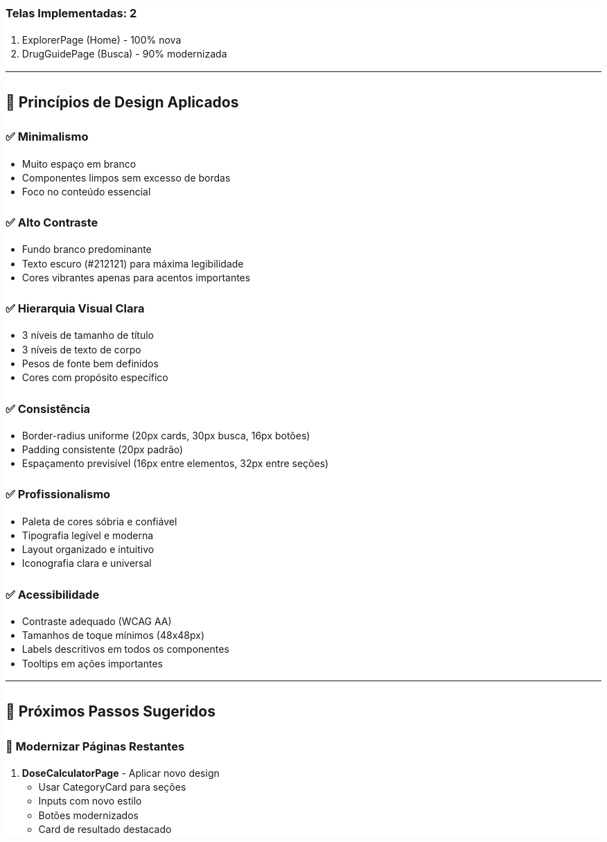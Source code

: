 ### Telas Implementadas: 2
1. ExplorerPage (Home) - 100% nova
2. DrugGuidePage (Busca) - 90% modernizada

---

## 🎯 Princípios de Design Aplicados

### ✅ Minimalismo
- Muito espaço em branco
- Componentes limpos sem excesso de bordas
- Foco no conteúdo essencial

### ✅ Alto Contraste
- Fundo branco predominante
- Texto escuro (#212121) para máxima legibilidade
- Cores vibrantes apenas para acentos importantes

### ✅ Hierarquia Visual Clara
- 3 níveis de tamanho de título
- 3 níveis de texto de corpo
- Pesos de fonte bem definidos
- Cores com propósito específico

### ✅ Consistência
- Border-radius uniforme (20px cards, 30px busca, 16px botões)
- Padding consistente (20px padrão)
- Espaçamento previsível (16px entre elementos, 32px entre seções)

### ✅ Profissionalismo
- Paleta de cores sóbria e confiável
- Tipografia legível e moderna
- Layout organizado e intuitivo
- Iconografia clara e universal

### ✅ Acessibilidade
- Contraste adequado (WCAG AA)
- Tamanhos de toque mínimos (48x48px)
- Labels descritivos em todos os componentes
- Tooltips em ações importantes

---

## 🚀 Próximos Passos Sugeridos

### 📱 Modernizar Páginas Restantes
1. **DoseCalculatorPage** - Aplicar novo design
   - Usar CategoryCard para seções
   - Inputs com novo estilo
   - Botões modernizados
   - Card de resultado destacado
